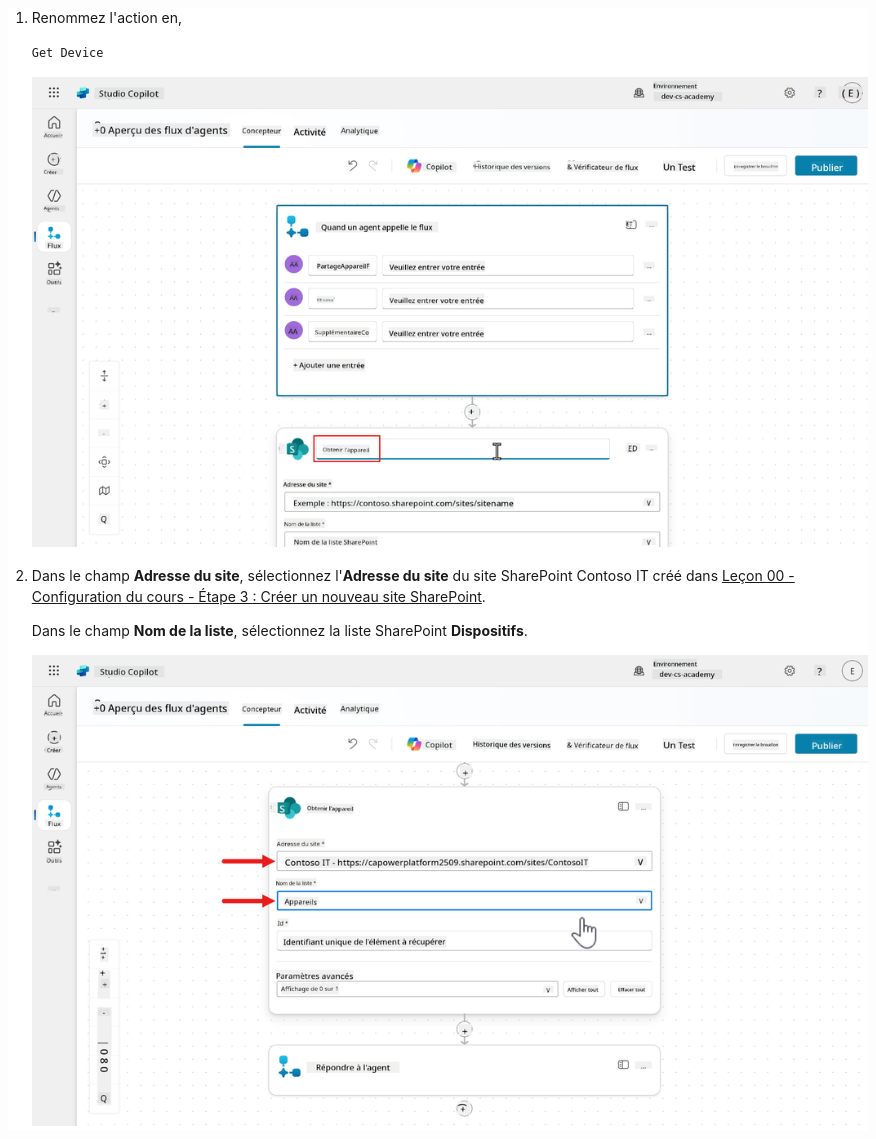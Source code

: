 1. Renommez l'action en,

    ```text
    Get Device
    ```

    ![Renommer l'action](../../../../../translated_images/9.1_15_RenameAction.ff64b79f6e6603ae89f272f91d84ff4432c04ba103c401a2808a767e3ceb5617.fr.png)

1. Dans le champ **Adresse du site**, sélectionnez l'**Adresse du site** du site SharePoint Contoso IT créé dans [Leçon 00 - Configuration du cours - Étape 3 : Créer un nouveau site SharePoint](../00-course-setup/README.md#step-4-create-new-sharepoint-site).

    Dans le champ **Nom de la liste**, sélectionnez la liste SharePoint **Dispositifs**.

    ![Paramètres d'entrée](../../../../../translated_images/9.1_16_SharePointSiteAndListParameters.af6e0b112eb4bfb210f9259da02b459097a06307afa6ca269cb33aa9ecc1c1e4.fr.png)

